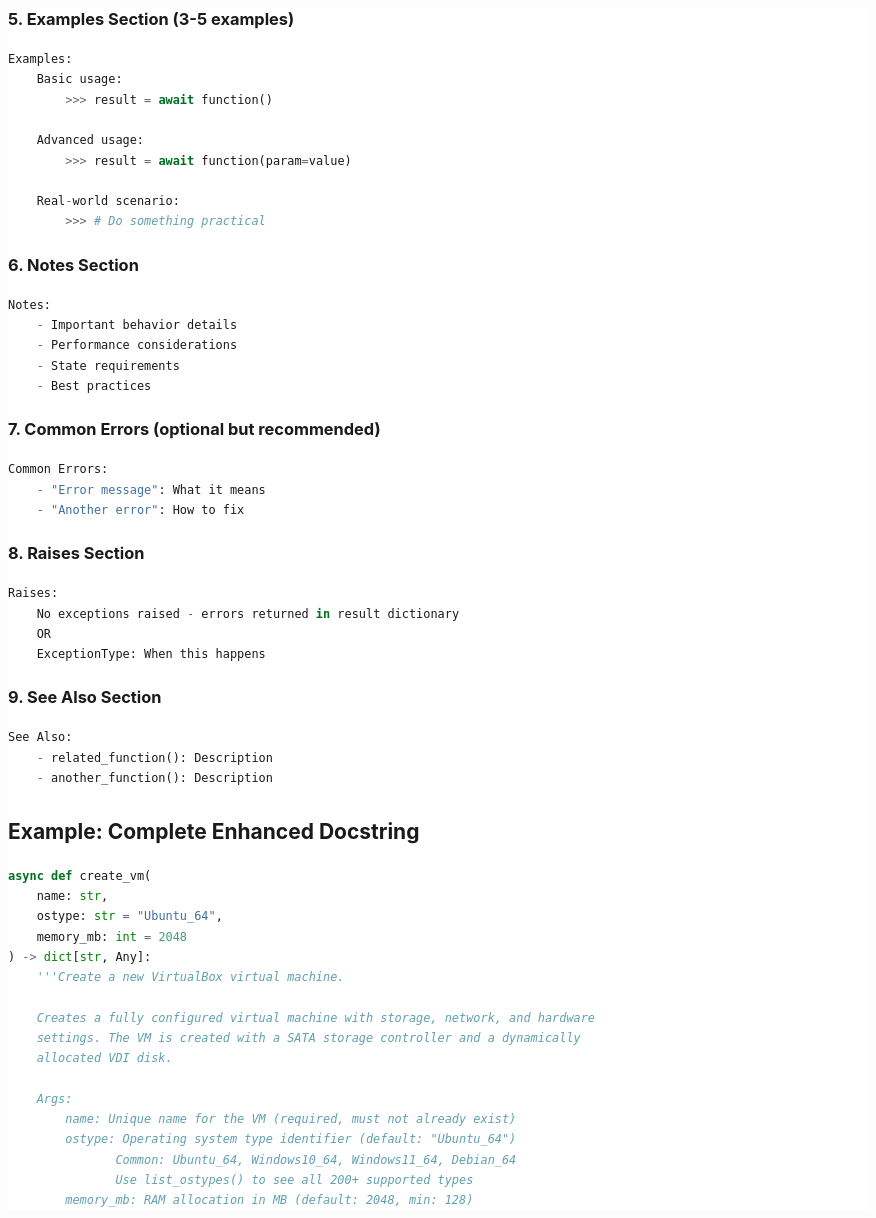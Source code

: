 ### 5. Examples Section (3-5 examples)
```python
Examples:
    Basic usage:
        >>> result = await function()

    Advanced usage:
        >>> result = await function(param=value)

    Real-world scenario:
        >>> # Do something practical
```

### 6. Notes Section
```python
Notes:
    - Important behavior details
    - Performance considerations
    - State requirements
    - Best practices
```

### 7. Common Errors (optional but recommended)
```python
Common Errors:
    - "Error message": What it means
    - "Another error": How to fix
```

### 8. Raises Section
```python
Raises:
    No exceptions raised - errors returned in result dictionary
    OR
    ExceptionType: When this happens
```

### 9. See Also Section
```python
See Also:
    - related_function(): Description
    - another_function(): Description
```

## Example: Complete Enhanced Docstring

```python
async def create_vm(
    name: str,
    ostype: str = "Ubuntu_64",
    memory_mb: int = 2048
) -> dict[str, Any]:
    '''Create a new VirtualBox virtual machine.

    Creates a fully configured virtual machine with storage, network, and hardware
    settings. The VM is created with a SATA storage controller and a dynamically
    allocated VDI disk.

    Args:
        name: Unique name for the VM (required, must not already exist)
        ostype: Operating system type identifier (default: "Ubuntu_64")
               Common: Ubuntu_64, Windows10_64, Windows11_64, Debian_64
               Use list_ostypes() to see all 200+ supported types
        memory_mb: RAM allocation in MB (default: 2048, min: 128)
```